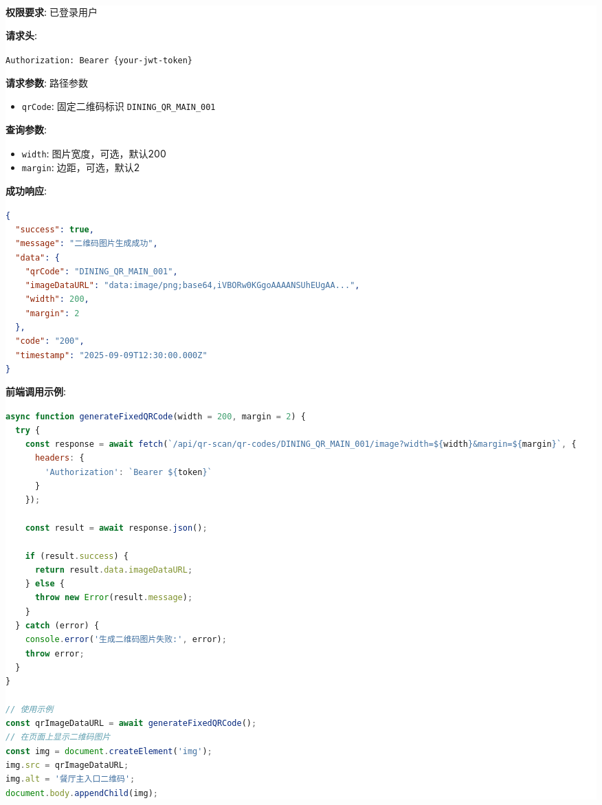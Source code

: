 **权限要求**: 已登录用户

**请求头**:
```
Authorization: Bearer {your-jwt-token}
```

**请求参数**: 路径参数
- `qrCode`: 固定二维码标识 `DINING_QR_MAIN_001`

**查询参数**:
- `width`: 图片宽度，可选，默认200
- `margin`: 边距，可选，默认2

**成功响应**:
```json
{
  "success": true,
  "message": "二维码图片生成成功",
  "data": {
    "qrCode": "DINING_QR_MAIN_001",
    "imageDataURL": "data:image/png;base64,iVBORw0KGgoAAAANSUhEUgAA...",
    "width": 200,
    "margin": 2
  },
  "code": "200",
  "timestamp": "2025-09-09T12:30:00.000Z"
}
```

**前端调用示例**:
```javascript
async function generateFixedQRCode(width = 200, margin = 2) {
  try {
    const response = await fetch(`/api/qr-scan/qr-codes/DINING_QR_MAIN_001/image?width=${width}&margin=${margin}`, {
      headers: {
        'Authorization': `Bearer ${token}`
      }
    });
    
    const result = await response.json();
    
    if (result.success) {
      return result.data.imageDataURL;
    } else {
      throw new Error(result.message);
    }
  } catch (error) {
    console.error('生成二维码图片失败:', error);
    throw error;
  }
}

// 使用示例
const qrImageDataURL = await generateFixedQRCode();
// 在页面上显示二维码图片
const img = document.createElement('img');
img.src = qrImageDataURL;
img.alt = '餐厅主入口二维码';
document.body.appendChild(img);
```
